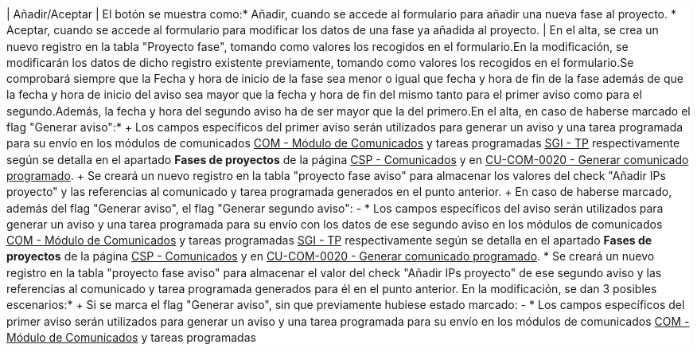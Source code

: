 | Añadir/Aceptar | El botón se muestra como:* Añadir, cuando se accede al formulario para añadir una nueva fase al proyecto. * Aceptar, cuando se accede al formulario para modificar los datos de una fase ya añadida al proyecto. | En el alta, se crea un nuevo registro en la tabla "Proyecto fase", tomando como valores los recogidos en el formulario.En la modificación, se modificarán los datos de dicho registro existente previamente, tomando como valores los recogidos en el formulario.Se comprobará siempre que la Fecha y hora de inicio de la fase sea menor o igual que fecha y hora de fin de la fase además de que la fecha y hora de inicio del aviso sea mayor que la fecha y hora de fin del mismo tanto para el primer aviso como para el segundo.Además, la fecha y hora del segundo aviso ha de ser mayor que la del primero.En el alta, en caso de haberse marcado el flag "Generar aviso":* + Los campos específicos del primer aviso serán utilizados para generar un aviso y una tarea programada para su envío en los módulos de comunicados [COM \- Módulo de Comunicados](/hercules/sgi-sistema-de-gestion-de-investigacion/requisitos-y-analisis-funcional/analisis-funcional-sgi-hercules/gen-aspectos-generales/com-modulo-de-comunicados/index.md "/hercules/sgi-sistema-de-gestion-de-investigacion/requisitos-y-analisis-funcional/analisis-funcional-sgi-hercules/gen-aspectos-generales/com-modulo-de-comunicados/index.md") y tareas programadas [SGI \- TP](/hercules/sgi-sistema-de-gestion-de-investigacion/diseno/componentes/sgi-tp/index.md "/hercules/sgi-sistema-de-gestion-de-investigacion/diseno/componentes/sgi-tp/index.md") respectivamente según se detalla en el apartado **Fases de proyectos** de la página [CSP \- Comunicados](/hercules/sgi-sistema-de-gestion-de-investigacion/requisitos-y-analisis-funcional/analisis-funcional-sgi-hercules/csp-modulo-de-convocatorias-ayudas-solicitudes-proyectos-y-contratos-y-grupos-de-investigacion/csp-comunicados/index.md "/hercules/sgi-sistema-de-gestion-de-investigacion/requisitos-y-analisis-funcional/analisis-funcional-sgi-hercules/csp-modulo-de-convocatorias-ayudas-solicitudes-proyectos-y-contratos-y-grupos-de-investigacion/csp-comunicados/index.md") y en [CU\-COM\-0020 \- Generar comunicado programado](/hercules/sgi-sistema-de-gestion-de-investigacion/requisitos-y-analisis-funcional/analisis-funcional-sgi-hercules/gen-aspectos-generales/com-modulo-de-comunicados/com-casos-de-uso/cu-com-0020-generar-comunicado-programado.md "/hercules/sgi-sistema-de-gestion-de-investigacion/requisitos-y-analisis-funcional/analisis-funcional-sgi-hercules/gen-aspectos-generales/com-modulo-de-comunicados/com-casos-de-uso/cu-com-0020-generar-comunicado-programado.md"). 	+ Se creará un nuevo registro en la tabla "proyecto fase aviso" para almacenar los valores del check "Añadir IPs proyecto" y las referencias al comunicado y tarea programada generados en el punto anterior. 	+ En caso de haberse marcado, además del flag "Generar aviso", el flag "Generar segundo aviso": 		- * Los campos específicos del aviso serán utilizados para generar un aviso y una tarea programada para su envío con los datos de ese segundo aviso en los módulos de comunicados [COM \- Módulo de Comunicados](/hercules/sgi-sistema-de-gestion-de-investigacion/requisitos-y-analisis-funcional/analisis-funcional-sgi-hercules/gen-aspectos-generales/com-modulo-de-comunicados/index.md "/hercules/sgi-sistema-de-gestion-de-investigacion/requisitos-y-analisis-funcional/analisis-funcional-sgi-hercules/gen-aspectos-generales/com-modulo-de-comunicados/index.md") y tareas programadas [SGI \- TP](/hercules/sgi-sistema-de-gestion-de-investigacion/diseno/componentes/sgi-tp/index.md "/hercules/sgi-sistema-de-gestion-de-investigacion/diseno/componentes/sgi-tp/index.md") respectivamente según se detalla en el apartado **Fases de proyectos** de la página [CSP \- Comunicados](/hercules/sgi-sistema-de-gestion-de-investigacion/requisitos-y-analisis-funcional/analisis-funcional-sgi-hercules/csp-modulo-de-convocatorias-ayudas-solicitudes-proyectos-y-contratos-y-grupos-de-investigacion/csp-comunicados/index.md "/hercules/sgi-sistema-de-gestion-de-investigacion/requisitos-y-analisis-funcional/analisis-funcional-sgi-hercules/csp-modulo-de-convocatorias-ayudas-solicitudes-proyectos-y-contratos-y-grupos-de-investigacion/csp-comunicados/index.md") y en [CU\-COM\-0020 \- Generar comunicado programado](/hercules/sgi-sistema-de-gestion-de-investigacion/requisitos-y-analisis-funcional/analisis-funcional-sgi-hercules/gen-aspectos-generales/com-modulo-de-comunicados/com-casos-de-uso/cu-com-0020-generar-comunicado-programado.md "/hercules/sgi-sistema-de-gestion-de-investigacion/requisitos-y-analisis-funcional/analisis-funcional-sgi-hercules/gen-aspectos-generales/com-modulo-de-comunicados/com-casos-de-uso/cu-com-0020-generar-comunicado-programado.md"). 			* Se creará un nuevo registro en la tabla "proyecto fase aviso" para almacenar el valor del check "Añadir IPs proyecto" de ese segundo aviso y las referencias al comunicado y tarea programada generados para él en el punto anterior.  En la modificación, se dan 3 posibles escenarios:* + Si se marca el flag "Generar aviso", sin que previamente hubiese estado marcado: 		- * Los campos específicos del primer aviso serán utilizados para generar un aviso y una tarea programada para su envío en los módulos de comunicados [COM \- Módulo de Comunicados](/hercules/sgi-sistema-de-gestion-de-investigacion/requisitos-y-analisis-funcional/analisis-funcional-sgi-hercules/gen-aspectos-generales/com-modulo-de-comunicados/index.md "/hercules/sgi-sistema-de-gestion-de-investigacion/requisitos-y-analisis-funcional/analisis-funcional-sgi-hercules/gen-aspectos-generales/com-modulo-de-comunicados/index.md") y tareas programadas